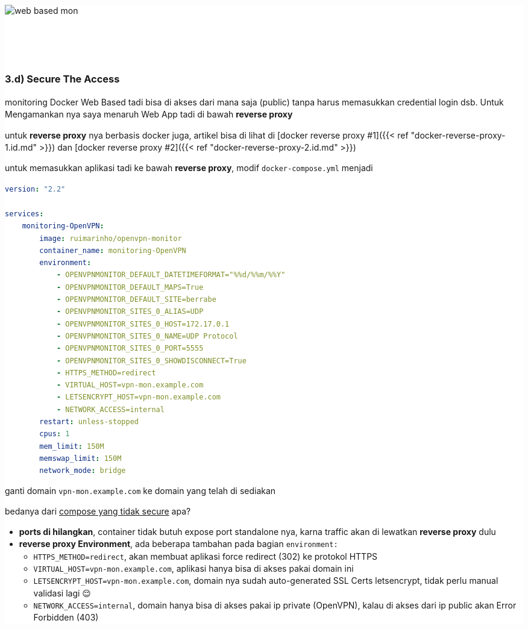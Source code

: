![web based mon](https://raw.githubusercontent.com/furlongm/openvpn-monitor/gh-pages/screenshots/openvpn-monitor.png)


&nbsp;

&nbsp;
### 3.d) Secure The Access
monitoring Docker Web Based tadi bisa di akses dari mana saja (public) tanpa harus memasukkan credential login dsb. Untuk Mengamankan nya saya menaruh Web App tadi di bawah **reverse proxy**

untuk **reverse proxy** nya berbasis docker juga, artikel bisa di lihat di  [docker reverse proxy #1]({{< ref "docker-reverse-proxy-1.id.md" >}}) dan  [docker reverse proxy #2]({{< ref "docker-reverse-proxy-2.id.md" >}})

untuk memasukkan aplikasi tadi ke bawah **reverse proxy**, modif `docker-compose.yml` menjadi

```yaml
version: "2.2"

services:
    monitoring-OpenVPN:
        image: ruimarinho/openvpn-monitor
        container_name: monitoring-OpenVPN
        environment:
            - OPENVPNMONITOR_DEFAULT_DATETIMEFORMAT="%%d/%%m/%%Y"
            - OPENVPNMONITOR_DEFAULT_MAPS=True
            - OPENVPNMONITOR_DEFAULT_SITE=berrabe
            - OPENVPNMONITOR_SITES_0_ALIAS=UDP
            - OPENVPNMONITOR_SITES_0_HOST=172.17.0.1
            - OPENVPNMONITOR_SITES_0_NAME=UDP Protocol
            - OPENVPNMONITOR_SITES_0_PORT=5555
            - OPENVPNMONITOR_SITES_0_SHOWDISCONNECT=True
            - HTTPS_METHOD=redirect
            - VIRTUAL_HOST=vpn-mon.example.com
            - LETSENCRYPT_HOST=vpn-mon.example.com
            - NETWORK_ACCESS=internal
        restart: unless-stopped
        cpus: 1
        mem_limit: 150M
        memswap_limit: 150M
        network_mode: bridge
```

ganti domain `vpn-mon.example.com` ke domain yang telah di sediakan

bedanya dari [compose yang tidak secure](#3b-deploy-the-bad-guy) apa?

- **ports di hilangkan**, container tidak butuh expose port standalone nya, karna traffic akan di lewatkan **reverse proxy** dulu
- **reverse proxy Environment**, ada beberapa tambahan pada bagian `environment:`
  - `HTTPS_METHOD=redirect`, akan membuat aplikasi force redirect (302) ke protokol HTTPS
  - `VIRTUAL_HOST=vpn-mon.example.com`, aplikasi hanya bisa di akses pakai domain ini
  - `LETSENCRYPT_HOST=vpn-mon.example.com`, domain nya sudah auto-generated SSL Certs letsencrypt, tidak perlu manual validasi lagi  :relieved:
  - `NETWORK_ACCESS=internal`, domain hanya bisa di akses pakai ip private (OpenVPN), kalau di akses dari ip public akan Error Forbidden (403)
